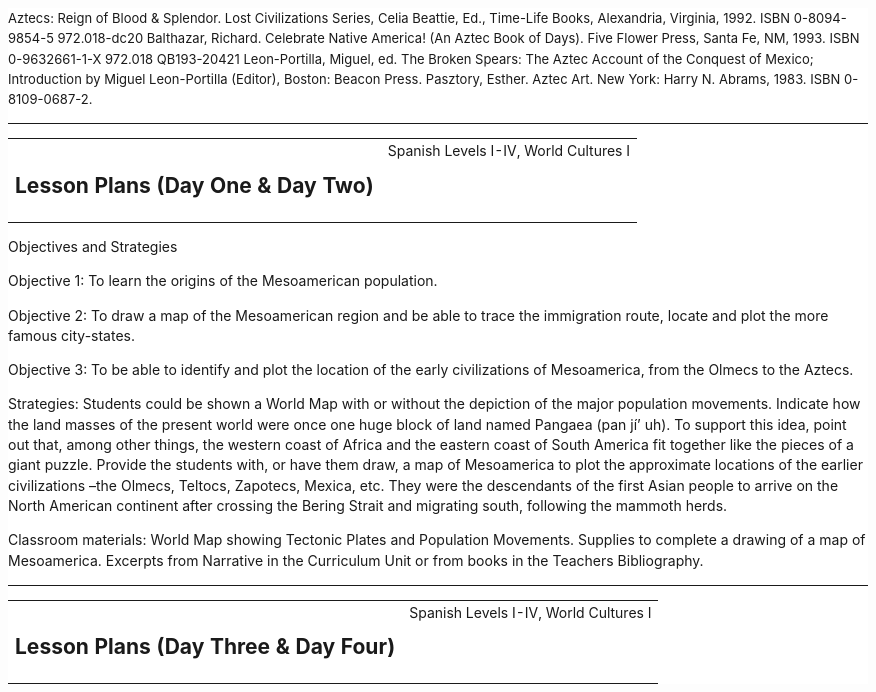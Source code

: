 <font size="-1">
Aztecs: Reign of Blood &amp; Splendor. Lost Civilizations Series, Celia Beattie, Ed., Time-Life Books, Alexandria, Virginia, 1992. ISBN 0-8094-9854-5  972.018-dc20
</font>
<font size="-1">
Balthazar, Richard. Celebrate Native America! (An Aztec Book of Days). Five Flower Press, Santa Fe, NM, 1993. ISBN 0-9632661-1-X    972.018   QB193-20421
</font>
<font size="-1">
Leon-Portilla, Miguel, ed. The Broken Spears: The Aztec Account of the Conquest of Mexico;  Introduction by Miguel Leon-Portilla (Editor), Boston: Beacon Press.
</font>
<font size="-1">
Pasztory, Esther. Aztec Art. New York: Harry N. Abrams, 1983. ISBN 0-8109-0687-2.
</font>
<hr/>
<table border="0">
<tr>
<td>
<h2>
Lesson Plans  (Day One &amp; Day Two)
<td>
Spanish Levels I-IV, World Cultures I
</td>
</h2>
</td>
</tr>
</table>
Objectives and Strategies
<p>
Objective 1:  To learn the origins of the Mesoamerican population.
</p>
<p>
Objective 2:  To draw a map of the Mesoamerican region and be able to trace the immigration route, locate and plot the more famous city-states.
</p>
<p>
Objective 3:   To be able to identify and plot the location of the early civilizations of Mesoamerica, from the Olmecs to the Aztecs.
</p>
<p>
Strategies: Students could be shown a World Map with or without the depiction of the major population movements. Indicate how the land masses of the present world were once one huge block of land named Pangaea (pan jí’ uh). To support this idea, point out that, among other things, the western coast of Africa and the eastern coast of South America fit together like the pieces of a giant puzzle. Provide the students with, or have them draw, a map of Mesoamerica to plot the approximate locations of the earlier civilizations –the Olmecs, Teltocs, Zapotecs, Mexica, etc. They were the descendants of the first Asian people to arrive on the North American continent after crossing the Bering Strait and migrating south, following the mammoth herds.
</p>
<p>
Classroom materials: World Map showing Tectonic Plates and Population Movements. Supplies to complete a drawing of a map of  Mesoamerica. Excerpts from Narrative in the Curriculum Unit or from books in the Teachers Bibliography.
</p>
<hr/>
<table border="0">
<tr>
<td>
<h2>
Lesson Plans  (Day Three &amp; Day Four)
<td>
Spanish Levels I-IV, World Cultures I
</td>